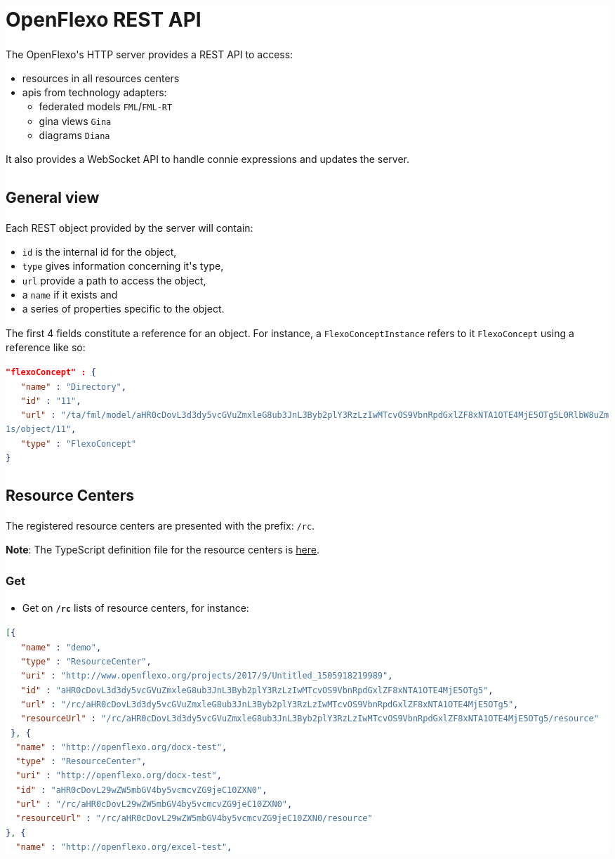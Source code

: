 
# OpenFlexo REST API

The OpenFlexo's HTTP server provides a REST API to access:

- resources in all resources centers
- apis from technology adapters:
	- federated models `FML`/`FML-RT` 
	- gina views `Gina`
	- diagrams `Diana`

It also provides a WebSocket API to handle connie expressions and updates the server.

## General view

Each REST object provided by the server will contain: 

- `id` is the internal id for the object, 
- `type` gives information concerning it's type,
- `url` provide a path to access the object,
- a `name` if it exists and
- a series of properties specific to the object.

The first 4 fields constitute a reference for an object. 
For instance, a `FlexoConceptInstance` refers to it `FlexoConcept` using a reference like so:

```json
"flexoConcept" : {
   "name" : "Directory",
   "id" : "11",
   "url" : "/ta/fml/model/aHR0cDovL3d3dy5vcGVuZmxleG8ub3JnL3Byb2plY3RzLzIwMTcvOS9VbnRpdGxlZF8xNTA1OTE4MjE5OTg5L0RlbW8uZm1s/object/11",
   "type" : "FlexoConcept"
}
```

## Resource Centers

The registered resource centers are presented with the prefix: `/rc`.

**Note**: The TypeScript definition file for the resource centers is 
[here][1].

### Get

- Get on **`/rc`**  lists of resource centers, for instance:

```json
[{
   "name" : "demo",
   "type" : "ResourceCenter",
   "uri" : "http://www.openflexo.org/projects/2017/9/Untitled_1505918219989",
   "id" : "aHR0cDovL3d3dy5vcGVuZmxleG8ub3JnL3Byb2plY3RzLzIwMTcvOS9VbnRpdGxlZF8xNTA1OTE4MjE5OTg5",
   "url" : "/rc/aHR0cDovL3d3dy5vcGVuZmxleG8ub3JnL3Byb2plY3RzLzIwMTcvOS9VbnRpdGxlZF8xNTA1OTE4MjE5OTg5",
   "resourceUrl" : "/rc/aHR0cDovL3d3dy5vcGVuZmxleG8ub3JnL3Byb2plY3RzLzIwMTcvOS9VbnRpdGxlZF8xNTA1OTE4MjE5OTg5/resource"
 }, {
  "name" : "http://openflexo.org/docx-test",
  "type" : "ResourceCenter",
  "uri" : "http://openflexo.org/docx-test",
  "id" : "aHR0cDovL29wZW5mbGV4by5vcmcvZG9jeC10ZXN0",
  "url" : "/rc/aHR0cDovL29wZW5mbGV4by5vcmcvZG9jeC10ZXN0",
  "resourceUrl" : "/rc/aHR0cDovL29wZW5mbGV4by5vcmcvZG9jeC10ZXN0/resource"
}, {
  "name" : "http://openflexo.org/excel-test",
```

[1]:	https://github.com/openflexo-team/openflexo-http/blob/1.8.1/http-server/src/main/resources/webroot/js/openflexo/api/resource.ts
[2]:	https://github.com/openflexo-team/openflexo-http/blob/1.8.1/http-server/src/main/resources/webroot/js/openflexo/api/resource.ts
[3]:	https://github.com/openflexo-team/openflexo-http/blob/1.8.1/http-server/src/main/resources/webroot/js/openflexo/api/resource.ts
[4]:	ComplementTA.md
[5]:	https://github.com/openflexo-team/openflexo-http/blob/1.9.0/http-server/src/main/resources/webroot/js/openflexo/api/fml.d.ts
[6]:	https://server.openflexo.org/ta/fml/model
[7]:	https://server.openflexo.org/ta/fml/model/aHR0cDovL3d3dy5vcGVuZmxleG8ub3JnL3Byb2plY3RzLzIwMTcvOS9VbnRpdGxlZF8xNTA1OTE4MjE5OTg5L0RlbW8uZm1s
[8]:	https://server.openflexo.org/ta/fml/model/aHR0cDovL3d3dy5vcGVuZmxleG8ub3JnL3Byb2plY3RzLzIwMTcvOS9VbnRpdGxlZF8xNTA1OTE4MjE5OTg5L0RlbW8uZm1s/object
[9]:	https://github.com/openflexo-team/openflexo-http/blob/1.9.0/http-server/src/main/resources/webroot/js/openflexo/api/fml.d.ts
[10]:	https://server.openflexo.org/ta/fmlrt/instance
[11]:	https://server.openflexo.org/resource/aHR0cDovL3d3dy5vcGVuZmxleG8ub3JnL3Byb2plY3RzLzIwMTcvOS9VbnRpdGxlZF8xNTA1OTE4MjE5OTg5L2RlbW8uZm1sLnJ0
[12]:	https://server.openflexo.org/ta/fmlrt/instance/aHR0cDovL3d3dy5vcGVuZmxleG8ub3JnL3Byb2plY3RzLzIwMTcvOS9VbnRpdGxlZF8xNTA1OTE4MjE5OTg5L2RlbW8uZm1sLnJ0/object
[13]:	https://github.com/openflexo-team/openflexo-http/blob/1.9.0/http-server/src/main/resources/webroot/js/openflexo/api/fib.d.ts
[14]:	https://server.openflexo.org/ta/gina/fib
[15]:	https://server.openflexo.org/resource/aHR0cDovL3d3dy5vcGVuZmxleG8ub3JnL3Byb2plY3RzLzIwMTcvOS9VbnRpdGxlZF8xNTA1OTE4MjE5OTg5L0RlbW9VSS5maWI
[16]:	https://server.openflexo.org/ta/gina/fib/aHR0cDovL3d3dy5vcGVuZmxleG8ub3JnL3Byb2plY3RzLzIwMTcvOS9VbnRpdGxlZF8xNTA1OTE4MjE5OTg5L0RlbW9VSS5maWI/object
[17]:	https://server.openflexo.org/ta/gina/fib/aHR0cDovL3d3dy5vcGVuZmxleG8ub3JnL3Byb2plY3RzLzIwMTcvOS9VbnRpdGxlZF8xNTA1OTE4MjE5OTg5L0RlbW9VSS5maWI/object/1